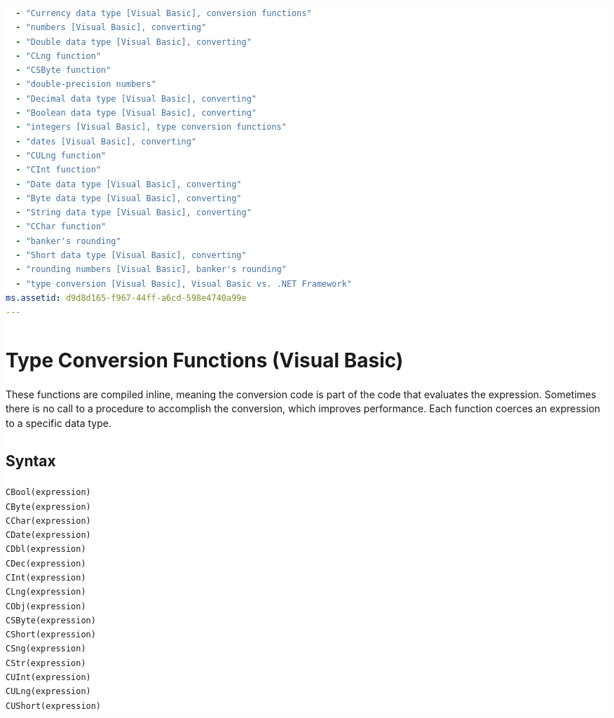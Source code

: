 ```yaml
  - "Currency data type [Visual Basic], conversion functions"
  - "numbers [Visual Basic], converting"
  - "Double data type [Visual Basic], converting"
  - "CLng function"
  - "CSByte function"
  - "double-precision numbers"
  - "Decimal data type [Visual Basic], converting"
  - "Boolean data type [Visual Basic], converting"
  - "integers [Visual Basic], type conversion functions"
  - "dates [Visual Basic], converting"
  - "CULng function"
  - "CInt function"
  - "Date data type [Visual Basic], converting"
  - "Byte data type [Visual Basic], converting"
  - "String data type [Visual Basic], converting"
  - "CChar function"
  - "banker's rounding"
  - "Short data type [Visual Basic], converting"
  - "rounding numbers [Visual Basic], banker's rounding"
  - "type conversion [Visual Basic], Visual Basic vs. .NET Framework"
ms.assetid: d9d8d165-f967-44ff-a6cd-598e4740a99e
---
```

# Type Conversion Functions (Visual Basic)

These functions are compiled inline, meaning the conversion code is part of the code that evaluates the expression. Sometimes there is no call to a procedure to accomplish the conversion, which improves performance. Each function coerces an expression to a specific data type.

## Syntax

```vb
CBool(expression)
CByte(expression)
CChar(expression)
CDate(expression)
CDbl(expression)
CDec(expression)
CInt(expression)
CLng(expression)
CObj(expression)
CSByte(expression)
CShort(expression)
CSng(expression)
CStr(expression)
CUInt(expression)
CULng(expression)
CUShort(expression)
```
